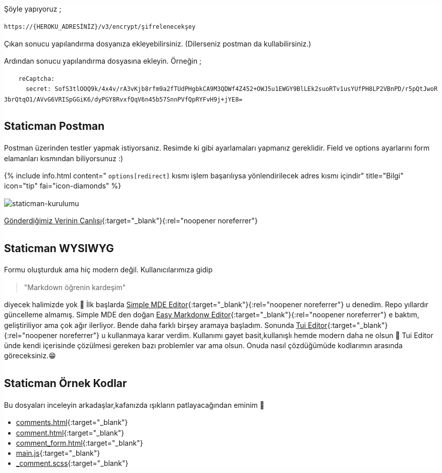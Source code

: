Şöyle yapıyoruz ;

```html
https://{HEROKU_ADRESİNİZ}/v3/encrypt/şifrelenecekşey
```

Çıkan sonucu yapılandırma dosyanıza ekleyebilirsiniz. (Dilerseniz postman da kullabilirsiniz.)

Ardından sonucu yapılandırma dosyasına ekleyin. Örneğin ;

```config
    reCaptcha:
      secret: SofS3tlOOQ9k/4x4v/rA3vKjb8rfm9a2fTUdPHgbkCA9M3QDWf4Z452+OWJ5u1EWGY9BlLEk2suoRTv1usYUfPH8LP2VBnPD/r5pQtJwoR3brQtqO1/AVvG6VRISpGGiK6/dyPGY8RvxfQqV6n45b57SnnPVfQpRYFvH9j+jYE8=
```

## Staticman Postman

Postman üzerinden testler yapmak istiyorsanız. Resimde ki gibi ayarlamaları yapmanız gereklidir. Field ve options ayarlarını form elamanları kısmından biliyorsunuz :)

{% include info.html content=" `options[redirect]` kısmı işlem başarılıysa yönlendirilecek adres kısmı içindir" title="Bilgi" icon="tip" fai="icon-diamonds" %}

![staticman-kurulumu](/assets/images/staticman-postman.webp)

[Gönderdiğimiz Verinin Canlısı](https://github.com/yuceltoluyag/jekyll-staticman/pull/1){:target="\_blank"}{:rel="noopener noreferrer"}

## Staticman WYSIWYG

Formu oluşturduk ama hiç modern değil. Kullanıcılarımıza gidip

> "Markdown öğrenin kardeşim"

diyecek halimizde yok 🤭 İlk başlarda [Simple MDE Editor](https://github.com/sparksuite/simplemde-markdown-editor){:target="\_blank"}{:rel="noopener noreferrer"} u denedim. Repo yıllardır güncelleme almamış. Simple MDE den doğan [Easy Markdonw Editor](https://github.com/Ionaru/easy-markdown-editor){:target="\_blank"}{:rel="noopener noreferrer"} e baktım, geliştiriliyor ama çok ağır ilerliyor. Bende daha farklı birşey aramaya başladım. Sonunda [Tui Editor](https://github.com/nhn/tui.editor){:target="\_blank"}{:rel="noopener noreferrer"} u kullanmaya karar verdim. Kullanımı gayet basit,kullanışlı hemde modern daha ne olsun 🤗 Tui Editor ünde kendi içerisinde çözülmesi gereken bazı problemler var ama olsun. Onuda nasıl çözdüğümüde kodlarımın arasında göreceksiniz.😁

## Staticman Örnek Kodlar

Bu dosyaları inceleyin arkadaşlar,kafanızda ışıkların patlayacağından eminim 🎃

- [comments.html](https://github.com/yuceltoluyag/jekyll-staticman/blob/main/_includes/comments.html){:target="\_blank"}
- [comment.html](https://github.com/yuceltoluyag/jekyll-staticman/blob/main/_includes/comment.html){:target="\_blank"}
- [comment_form.html](https://github.com/yuceltoluyag/jekyll-staticman/blob/main/_includes/comment_form.html){:target="\_blank"}
- [main.js](https://github.com/yuceltoluyag/jekyll-staticman/blob/main/assets/js/main.js){:target="\_blank"}
- [\_comment.scss](https://github.com/yuceltoluyag/jekyll-staticman/blob/main/css/main.scss#L305){:target="\_blank"}

